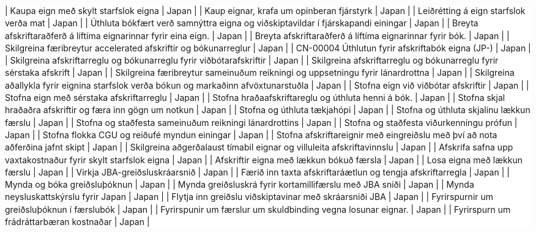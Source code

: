 | Kaupa eign með skylt starfslok eigna                                                                              | Japan                             |
| Kaup eignar, krafa um opinberan fjárstyrk                                                                                 | Japan                             |
| Leiðrétting á eign starfslok verða mat                                                                               | Japan                             |
| Úthluta bókfært verð samnýttra eigna og viðskiptavildar í fjárskapandi einingar                                                   | Japan                             |
| Breyta afskriftaraðferð á líftíma eignarinnar fyrir eina eign.                                                                   | Japan                             |
| Breyta afskriftaraðferð á líftíma eignarinnar fyrir bók.                                                                        | Japan                             |
| Skilgreina færibreytur accelerated afskriftir og bókunarreglur                                                                   | Japan                             |
| CN-00004 Úthlutun fyrir afskriftabók eigna (JP-)                                                                                   | Japan                             |
| Skilgreina afskriftarreglu og bókunarreglu fyrir viðbótarafskriftir                                                   | Japan                             |
| Skilgreina afskriftarreglu og bókunarreglu fyrir sérstaka afskrift                                                      | Japan                             |
| Skilgreina færibreytur sameinuðum reikningi og uppsetningu fyrir lánardrottna                                                             | Japan                             |
| Skilgreina aðallykla fyrir eignina starfslok verða bókun og markaðinn afvöxtunarstuðla                                            | Japan                             |
| Stofna eign við viðbótar afskriftir                                                                                    | Japan                             |
| Stofna eign með sérstaka afskriftarreglu                                                                               | Japan                             |
| Stofna hraðaafskriftareglu og úthluta henni á bók.                                                                        | Japan                             |
| Stofna skjal hraðaðra afskriftir og færa inn gögn um notkun                                                                     | Japan                             |
| Stofna og úthluta tækjahópi                                                                                                 | Japan                             |
| Stofna og úthluta skjalinu lækkun færslu                                                                                           | Japan                             |
| Stofna og staðfesta sameinuðum reikningi lánardrottins                                                                                     | Japan                             |
| Stofna og staðfesta viðurkenningu prófun                                                                                                  | Japan                             |
| Stofna flokka CGU og reiðufé myndun einingar                                                                                          | Japan                             |
| Stofna afskriftareignir með eingreiðslu með því að nota aðferðina jafnt skipt                                                                     | Japan                             |
| Skilgreina aðgerðalaust tímabil eignar og villuleita afskriftavinnslu                                                                           | Japan                             |
| Afskrifa safna upp vaxtakostnaður fyrir skylt starfslok eigna                                                          | Japan                             |
| Afskriftir eigna með lækkun bókuð færsla                                                                             | Japan                             |
| Losa eigna með lækkun færslu                                                                                        | Japan                             |
| Virkja JBA-greiðsluskráarsnið                                                                                                       | Japan                             |
| Færið inn taxta afskriftaráætlun og tengja afskriftarregla                                                               | Japan                             |
| Mynda og bóka greiðsluþóknun                                                                                                        | Japan                             |
| Mynda greiðsluskrá fyrir kortamillifærslu með JBA sniði                                                                                     | Japan                             |
| Mynda neysluskattskýrslu fyrir Japan                                                                                                | Japan                             |
| Flytja inn greiðslu viðskiptavinar með skráarsniði JBA                                                                                     | Japan                             |
| Fyrirspurnir um greiðsluþóknun í færslubók                                                                                                  | Japan                             |
| Fyrirspunir um færslur um skuldbinding vegna losunar eignar.                                                                    | Japan                             |
| Fyrirspurn um frádráttarbæran kostnaðar                                                                                                       | Japan                             |